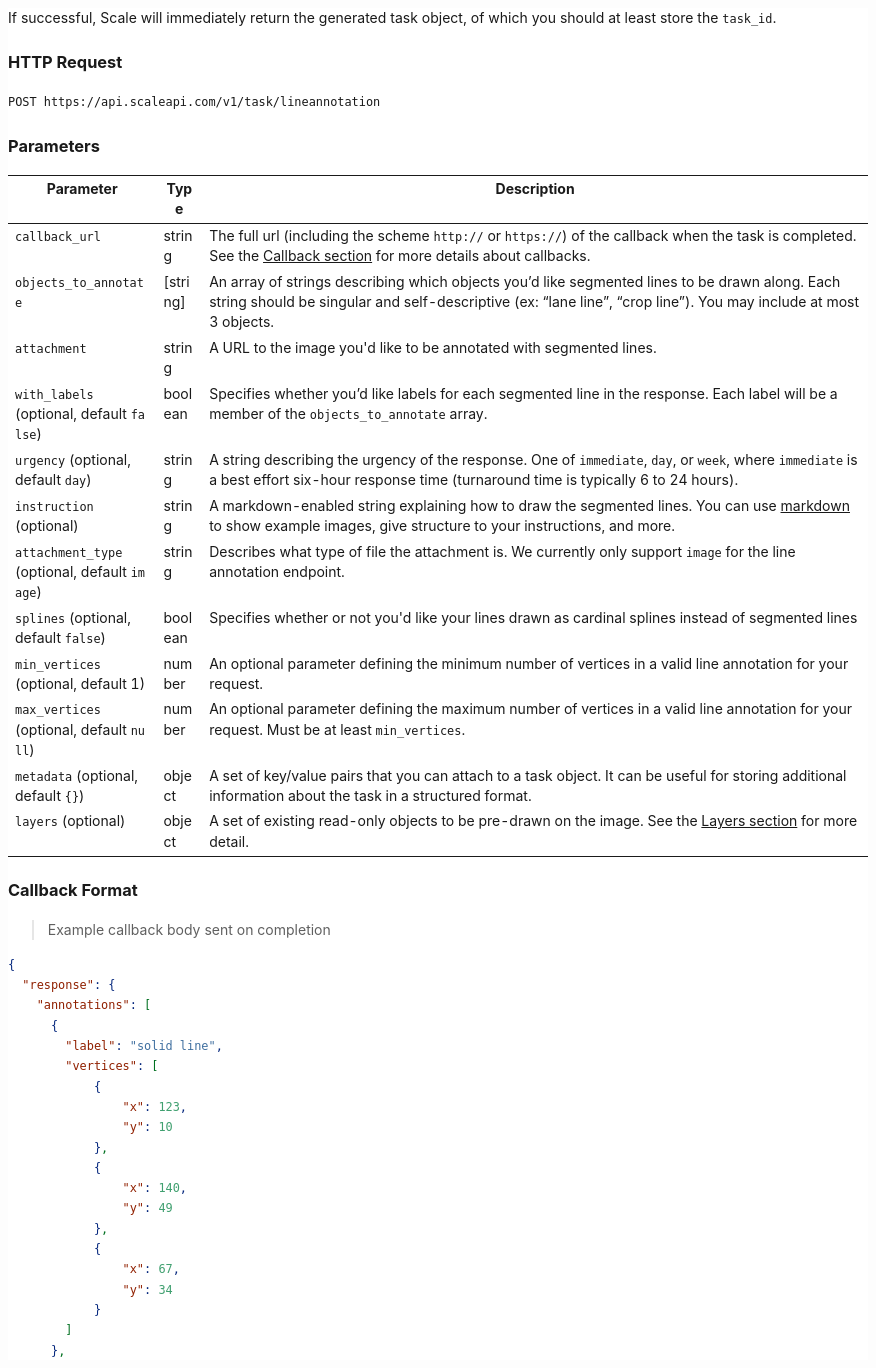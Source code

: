 If successful, Scale will immediately return the generated task object, of which you should at least store the `task_id`.

### HTTP Request

`POST https://api.scaleapi.com/v1/task/lineannotation`

### Parameters

Parameter | Type | Description
--------- | ---- | -------
`callback_url` | string | The full url (including the scheme `http://` or `https://`) of the callback when the task is completed. See the [Callback section](#callbacks) for more details about callbacks.
`objects_to_annotate` | [string] | An array of strings describing which objects you’d like segmented lines to be drawn along. Each string should be singular and self-descriptive (ex: “lane line”, “crop line”). You may include at most 3 objects.
`attachment` | string | A URL to the image you'd like to be annotated with segmented lines.
`with_labels` (optional, default `false`) | boolean | Specifies whether you’d like labels for each segmented line in the response. Each label will be a member of the `objects_to_annotate` array.
`urgency` (optional, default `day`) | string | A string describing the urgency of the response. One of `immediate`, `day`, or `week`, where `immediate` is a best effort six-hour response time (turnaround time is typically 6 to 24 hours).
`instruction` (optional) | string | A markdown-enabled string explaining how to draw the segmented lines. You can use [markdown](https://github.com/adam-p/markdown-here/wiki/Markdown-Cheatsheet) to show example images, give structure to your instructions, and more.
`attachment_type` (optional, default `image`) | string | Describes what type of file the attachment is. We currently only support `image` for the line annotation endpoint.
`splines` (optional, default `false`) | boolean | Specifies whether or not you'd like your lines drawn as cardinal splines instead of segmented lines
`min_vertices` (optional, default 1) | number | An optional parameter defining the minimum number of vertices in a valid line annotation for your request.
`max_vertices` (optional, default `null`) | number | An optional parameter defining the maximum number of vertices in a valid line annotation for your request. Must be at least `min_vertices`.
`metadata` (optional, default `{}`) | object | A set of key/value pairs that you can attach to a task object. It can be useful for storing additional information about the task in a structured format.
`layers` (optional) | object | A set of existing read-only objects to be pre-drawn on the image. See the <a href="#image-annotation-layers">Layers section</a> for more detail.

### Callback Format

> Example callback body sent on completion

```json
{
  "response": {
    "annotations": [
      {
        "label": "solid line",
        "vertices": [
            {
                "x": 123,
                "y": 10
            },
            {
                "x": 140,
                "y": 49
            },
            {
                "x": 67,
                "y": 34
            }
        ]
      },
```